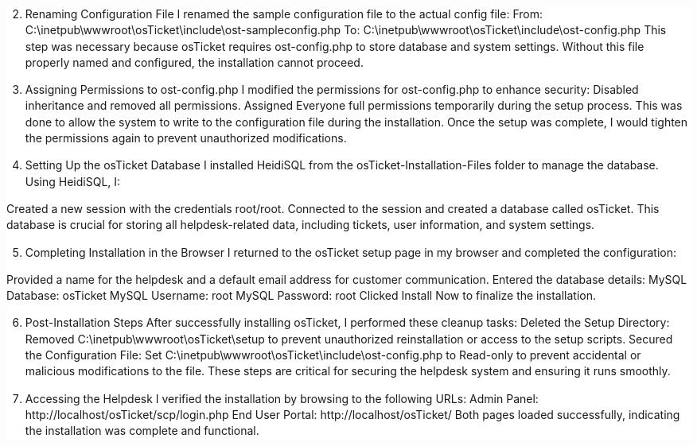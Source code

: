 2. Renaming Configuration File I renamed the sample configuration file to the actual config file:
From: C:\inetpub\wwwroot\osTicket\include\ost-sampleconfig.php To: C:\inetpub\wwwroot\osTicket\include\ost-config.php This step was necessary because osTicket requires ost-config.php to store database and system settings. Without this file properly named and configured, the installation cannot proceed.

3. Assigning Permissions to ost-config.php I modified the permissions for ost-config.php to enhance security: Disabled inheritance and removed all permissions. Assigned Everyone full permissions temporarily during the setup process. This was done to allow the system to write to the configuration file during the installation. Once the setup was complete, I would tighten the permissions again to prevent unauthorized modifications.

4. Setting Up the osTicket Database I installed HeidiSQL from the osTicket-Installation-Files folder to manage the database. Using HeidiSQL, I:

Created a new session with the credentials root/root. Connected to the session and created a database called osTicket. This database is crucial for storing all helpdesk-related data, including tickets, user information, and system settings.

5. Completing Installation in the Browser I returned to the osTicket setup page in my browser and completed the configuration:

Provided a name for the helpdesk and a default email address for customer communication. Entered the database details: MySQL Database: osTicket MySQL Username: root MySQL Password: root Clicked Install Now to finalize the installation.

6. Post-Installation Steps After successfully installing osTicket, I performed these cleanup tasks:
Deleted the Setup Directory: Removed C:\inetpub\wwwroot\osTicket\setup to prevent unauthorized reinstallation or access to the setup scripts. Secured the Configuration File: Set C:\inetpub\wwwroot\osTicket\include\ost-config.php to Read-only to prevent accidental or malicious modifications to the file. These steps are critical for securing the helpdesk system and ensuring it runs smoothly.

7. Accessing the Helpdesk I verified the installation by browsing to the following URLs:
Admin Panel: http://localhost/osTicket/scp/login.php End User Portal: http://localhost/osTicket/ Both pages loaded successfully, indicating the installation was complete and functional.





</p>
